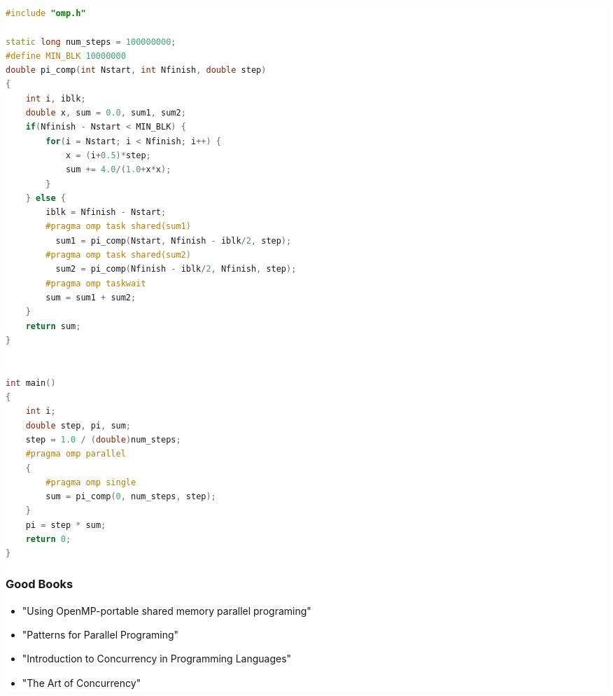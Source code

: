 ```cpp
#include "omp.h"

static long num_steps = 100000000;
#define MIN_BLK 10000000
double pi_comp(int Nstart, int Nfinish, double step)
{
    int i, iblk;
    double x, sum = 0.0, sum1, sum2;
    if(Nfinish - Nstart < MIN_BLK) {
        for(i = Nstart; i < Nfinish; i++) {
            x = (i+0.5)*step;
            sum += 4.0/(1.0+x*x);            
        }
    } else {
        iblk = Nfinish - Nstart;
        #pragma omp task shared(sum1)
          sum1 = pi_comp(Nstart, Nfinish - iblk/2, step);
        #pragma omp task shared(sum2)
          sum2 = pi_comp(Nfinish - iblk/2, Nfinish, step);
        #pragma omp taskwait
        sum = sum1 + sum2;
    }
    return sum;
}


int main()
{
    int i;
    double step, pi, sum;
    step = 1.0 / (double)num_steps;
    #pragma omp parallel
    {
        #pragma omp single
		sum = pi_comp(0, num_steps, step);
    }
    pi = step * sum;
	return 0;       
}
```



### Good Books

- "Using OpenMP-portable shared memory parallel programing"

- "Patterns for Parallel Programing"

- "Introduction to Concurrency in Programming Languages"

- "The Art of Concurrency"

  